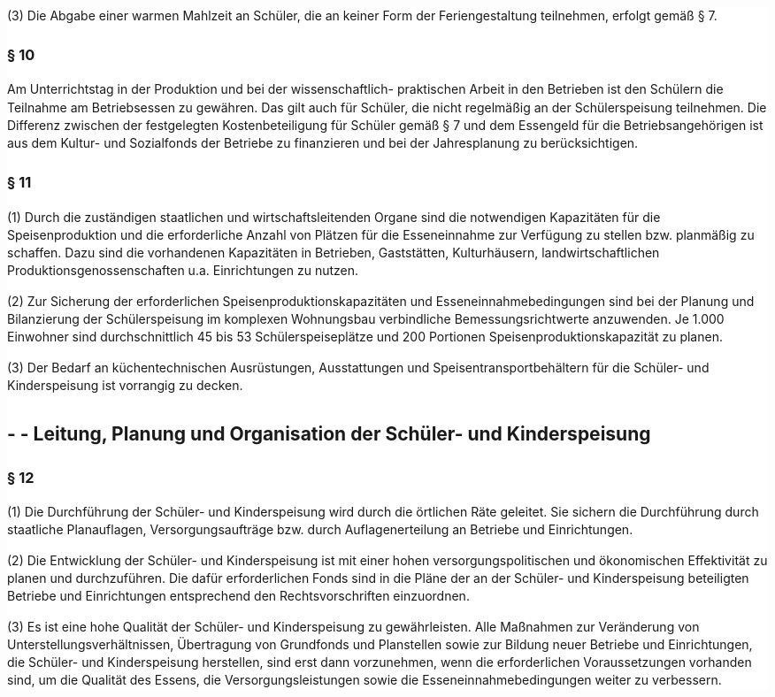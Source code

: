(3) Die Abgabe einer warmen Mahlzeit an Schüler, die an keiner Form
der Feriengestaltung teilnehmen, erfolgt gemäß § 7.

### § 10

Am Unterrichtstag in der Produktion und bei der wissenschaftlich-
praktischen Arbeit in den Betrieben ist den Schülern die Teilnahme am
Betriebsessen zu gewähren. Das gilt auch für Schüler, die nicht
regelmäßig an der Schülerspeisung teilnehmen. Die Differenz zwischen
der festgelegten Kostenbeteiligung für Schüler gemäß § 7 und dem
Essengeld für die Betriebsangehörigen ist aus dem Kultur- und
Sozialfonds der Betriebe zu finanzieren und bei der Jahresplanung zu
berücksichtigen.

### § 11

(1) Durch die zuständigen staatlichen und wirtschaftsleitenden Organe
sind die notwendigen Kapazitäten für die Speisenproduktion und die
erforderliche Anzahl von Plätzen für die Esseneinnahme zur Verfügung
zu stellen bzw. planmäßig zu schaffen. Dazu sind die vorhandenen
Kapazitäten in Betrieben, Gaststätten, Kulturhäusern,
landwirtschaftlichen Produktionsgenossenschaften u.a. Einrichtungen zu
nutzen.

(2) Zur Sicherung der erforderlichen Speisenproduktionskapazitäten und
Esseneinnahmebedingungen sind bei der Planung und Bilanzierung der
Schülerspeisung im komplexen Wohnungsbau verbindliche
Bemessungsrichtwerte anzuwenden. Je 1.000 Einwohner sind
durchschnittlich 45 bis 53 Schülerspeiseplätze und 200 Portionen
Speisenproduktionskapazität zu planen.

(3) Der Bedarf an küchentechnischen Ausrüstungen, Ausstattungen und
Speisentransportbehältern für die Schüler- und Kinderspeisung ist
vorrangig zu decken.

## - - Leitung, Planung und Organisation der Schüler- und Kinderspeisung

### § 12

(1) Die Durchführung der Schüler- und Kinderspeisung wird durch die
örtlichen Räte geleitet. Sie sichern die Durchführung durch staatliche
Planauflagen, Versorgungsaufträge bzw. durch Auflagenerteilung an
Betriebe und Einrichtungen.

(2) Die Entwicklung der Schüler- und Kinderspeisung ist mit einer
hohen versorgungspolitischen und ökonomischen Effektivität zu planen
und durchzuführen. Die dafür erforderlichen Fonds sind in die Pläne
der an der Schüler- und Kinderspeisung beteiligten Betriebe und
Einrichtungen entsprechend den Rechtsvorschriften einzuordnen.

(3) Es ist eine hohe Qualität der Schüler- und Kinderspeisung zu
gewährleisten. Alle Maßnahmen zur Veränderung von
Unterstellungsverhältnissen, Übertragung von Grundfonds und
Planstellen sowie zur Bildung neuer Betriebe und Einrichtungen, die
Schüler- und Kinderspeisung herstellen, sind erst dann vorzunehmen,
wenn die erforderlichen Voraussetzungen vorhanden sind, um die
Qualität des Essens, die Versorgungsleistungen sowie die
Esseneinnahmebedingungen weiter zu verbessern.
